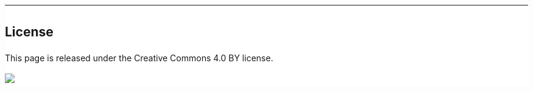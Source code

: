 
___

## License

This page is released under the Creative Commons 4.0 BY license.

<a href="https://creativecommons.org/licenses/by/4.0/"><img src="https://mirrors.creativecommons.org/presskit/buttons/80x15/png/by-sa.png" height="20"/></a>
